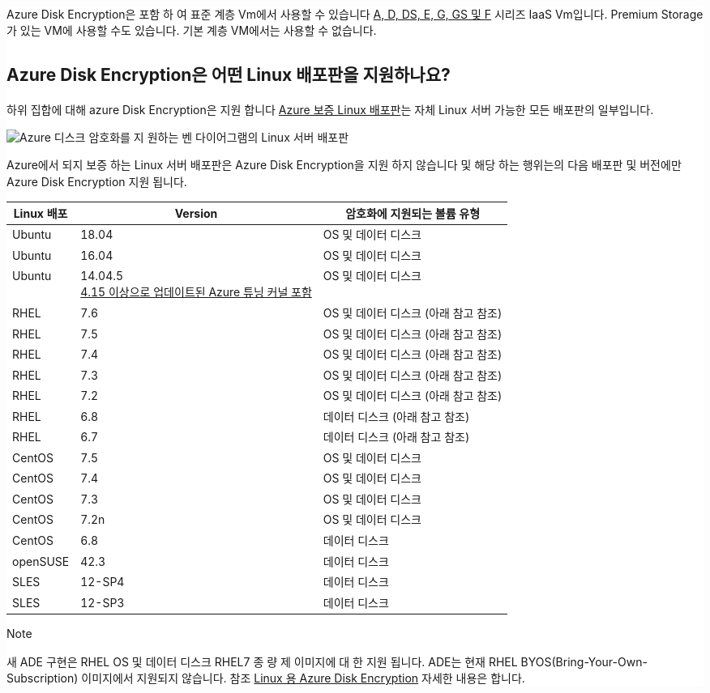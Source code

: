Azure Disk Encryption은 포함 하 여 표준 계층 Vm에서 사용할 수 있습니다 [A, D, DS, E, G, GS 및 F](https://azure.microsoft.com/pricing/details/virtual-machines/) 시리즈 IaaS Vm입니다. Premium Storage가 있는 VM에 사용할 수도 있습니다. 기본 계층 VM에서는 사용할 수 없습니다.

## <a name="bkmk_LinuxOSSupport"></a> Azure Disk Encryption은 어떤 Linux 배포판을 지원하나요?

하위 집합에 대해 azure Disk Encryption은 지원 합니다 [Azure 보증 Linux 배포판](../virtual-machines/linux/endorsed-distros.md)는 자체 Linux 서버 가능한 모든 배포판의 일부입니다.

 ![Azure 디스크 암호화를 지 원하는 벤 다이어그램의 Linux 서버 배포판](./media/azure-security-disk-encryption-faq/ade-supported-distros.png)

Azure에서 되지 보증 하는 Linux 서버 배포판은 Azure Disk Encryption을 지원 하지 않습니다 및 해당 하는 행위는의 다음 배포판 및 버전에만 Azure Disk Encryption 지원 됩니다.

| Linux 배포 | Version | 암호화에 지원되는 볼륨 유형|
| --- | --- |--- |
| Ubuntu | 18.04| OS 및 데이터 디스크 |
| Ubuntu | 16.04| OS 및 데이터 디스크 |
| Ubuntu | 14.04.5</br>[4.15 이상으로 업데이트된 Azure 튜닝 커널 포함](azure-security-disk-encryption-tsg.md#bkmk_Ubuntu14) | OS 및 데이터 디스크 |
| RHEL | 7.6 | OS 및 데이터 디스크 (아래 참고 참조) |
| RHEL | 7.5 | OS 및 데이터 디스크 (아래 참고 참조) |
| RHEL | 7.4 | OS 및 데이터 디스크 (아래 참고 참조) |
| RHEL | 7.3 | OS 및 데이터 디스크 (아래 참고 참조) |
| RHEL | 7.2 | OS 및 데이터 디스크 (아래 참고 참조) |
| RHEL | 6.8 | 데이터 디스크 (아래 참고 참조) |
| RHEL | 6.7 | 데이터 디스크 (아래 참고 참조) |
| CentOS | 7.5 | OS 및 데이터 디스크 |
| CentOS | 7.4 | OS 및 데이터 디스크 |
| CentOS | 7.3 | OS 및 데이터 디스크 |
| CentOS | 7.2n | OS 및 데이터 디스크 |
| CentOS | 6.8 | 데이터 디스크 |
| openSUSE | 42.3 | 데이터 디스크 |
| SLES | 12-SP4 | 데이터 디스크 |
| SLES | 12-SP3 | 데이터 디스크 |

> [!NOTE]
> 새 ADE 구현은 RHEL OS 및 데이터 디스크 RHEL7 종 량 제 이미지에 대 한 지원 됩니다. ADE는 현재 RHEL BYOS(Bring-Your-Own-Subscription) 이미지에서 지원되지 않습니다. 참조 [Linux 용 Azure Disk Encryption](azure-security-disk-encryption-linux.md) 자세한 내용은 합니다.
